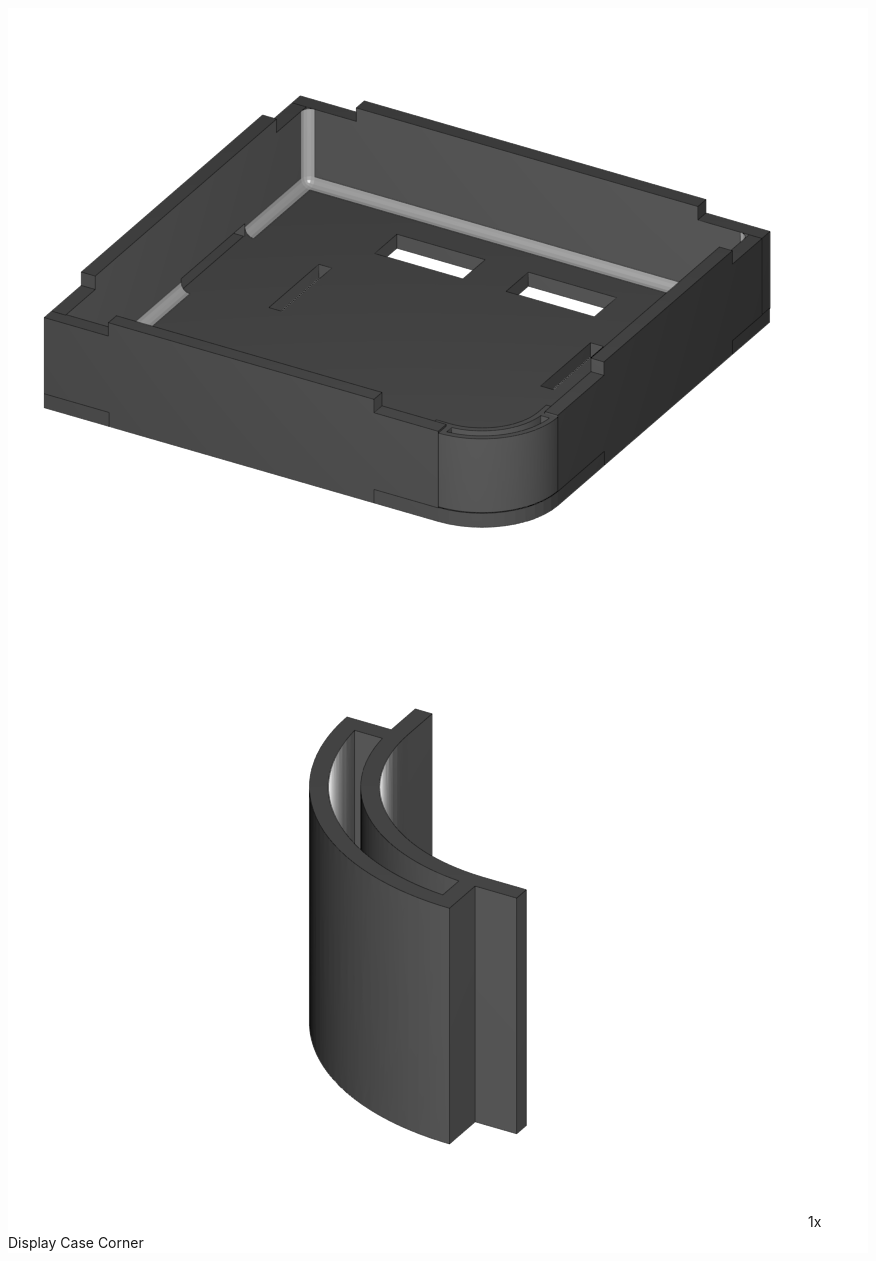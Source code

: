 <td align="left" rowspan="100"><p><img src="/media/Section_6_0011.png" alt="/media/Section_6_0011.png" /></p></td>
<td align="left"><p><img src="/media/Section_1_0116.png" alt="/media/Section_1_0116.png" />1x Display Case Corner</p></td>
</tr>